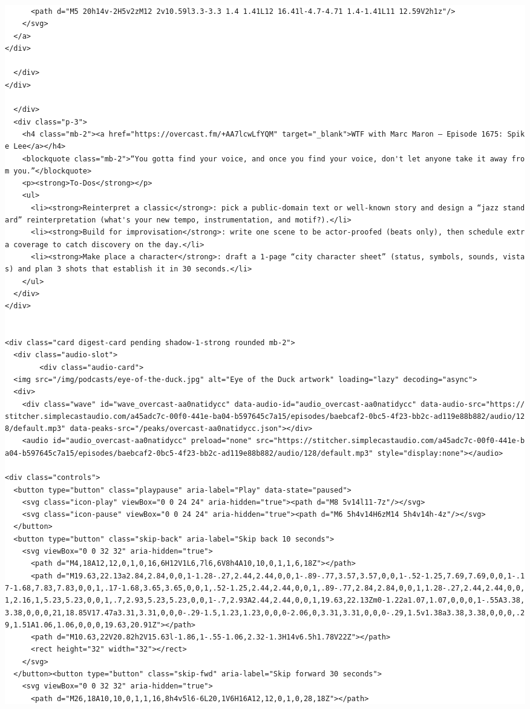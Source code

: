           <path d="M5 20h14v-2H5v2zM12 2v10.59l3.3-3.3 1.4 1.41L12 16.41l-4.7-4.71 1.4-1.41L11 12.59V2h1z"/>
        </svg>
      </a>
    </div>
    
      </div>
    </div>
    
      </div>
      <div class="p-3">
        <h4 class="mb-2"><a href="https://overcast.fm/+AA7lcwLfYQM" target="_blank">WTF with Marc Maron — Episode 1675: Spike Lee</a></h4>
        <blockquote class="mb-2">“You gotta find your voice, and once you find your voice, don't let anyone take it away from you.”</blockquote>
        <p><strong>To-Dos</strong></p>
        <ul>
          <li><strong>Reinterpret a classic</strong>: pick a public-domain text or well-known story and design a “jazz standard” reinterpretation (what's your new tempo, instrumentation, and motif?).</li>
          <li><strong>Build for improvisation</strong>: write one scene to be actor-proofed (beats only), then schedule extra coverage to catch discovery on the day.</li>
          <li><strong>Make place a character</strong>: draft a 1-page “city character sheet” (status, symbols, sounds, vistas) and plan 3 shots that establish it in 30 seconds.</li>
        </ul>
      </div>
    </div>


    <div class="card digest-card pending shadow-1-strong rounded mb-2">
      <div class="audio-slot">
            <div class="audio-card">
      <img src="/img/podcasts/eye-of-the-duck.jpg" alt="Eye of the Duck artwork" loading="lazy" decoding="async">
      <div>
        <div class="wave" id="wave_overcast-aa0natidycc" data-audio-id="audio_overcast-aa0natidycc" data-audio-src="https://stitcher.simplecastaudio.com/a45adc7c-00f0-441e-ba04-b597645c7a15/episodes/baebcaf2-0bc5-4f23-bb2c-ad119e88b882/audio/128/default.mp3" data-peaks-src="/peaks/overcast-aa0natidycc.json"></div>
        <audio id="audio_overcast-aa0natidycc" preload="none" src="https://stitcher.simplecastaudio.com/a45adc7c-00f0-441e-ba04-b597645c7a15/episodes/baebcaf2-0bc5-4f23-bb2c-ad119e88b882/audio/128/default.mp3" style="display:none"></audio>
        
    <div class="controls">
      <button type="button" class="playpause" aria-label="Play" data-state="paused">
        <svg class="icon-play" viewBox="0 0 24 24" aria-hidden="true"><path d="M8 5v14l11-7z"/></svg>
        <svg class="icon-pause" viewBox="0 0 24 24" aria-hidden="true"><path d="M6 5h4v14H6zM14 5h4v14h-4z"/></svg>
      </button>
      <button type="button" class="skip-back" aria-label="Skip back 10 seconds">
        <svg viewBox="0 0 32 32" aria-hidden="true">
          <path d="M4,18A12,12,0,1,0,16,6H12V1L6,7l6,6V8h4A10,10,0,1,1,6,18Z"></path>
          <path d="M19.63,22.13a2.84,2.84,0,0,1-1.28-.27,2.44,2.44,0,0,1-.89-.77,3.57,3.57,0,0,1-.52-1.25,7.69,7.69,0,0,1-.17-1.68,7.83,7.83,0,0,1,.17-1.68,3.65,3.65,0,0,1,.52-1.25,2.44,2.44,0,0,1,.89-.77,2.84,2.84,0,0,1,1.28-.27,2.44,2.44,0,0,1,2.16,1,5.23,5.23,0,0,1,.7,2.93,5.23,5.23,0,0,1-.7,2.93A2.44,2.44,0,0,1,19.63,22.13Zm0-1.22a1.07,1.07,0,0,0,1-.55A3.38,3.38,0,0,0,21,18.85V17.47a3.31,3.31,0,0,0-.29-1.5,1.23,1.23,0,0,0-2.06,0,3.31,3.31,0,0,0-.29,1.5v1.38a3.38,3.38,0,0,0,.29,1.51A1.06,1.06,0,0,0,19.63,20.91Z"></path>
          <path d="M10.63,22V20.82h2V15.63l-1.86,1-.55-1.06,2.32-1.3H14v6.5h1.78V22Z"></path>
          <rect height="32" width="32"></rect>
        </svg>
      </button><button type="button" class="skip-fwd" aria-label="Skip forward 30 seconds">
        <svg viewBox="0 0 32 32" aria-hidden="true">
          <path d="M26,18A10,10,0,1,1,16,8h4v5l6-6L20,1V6H16A12,12,0,1,0,28,18Z"></path>